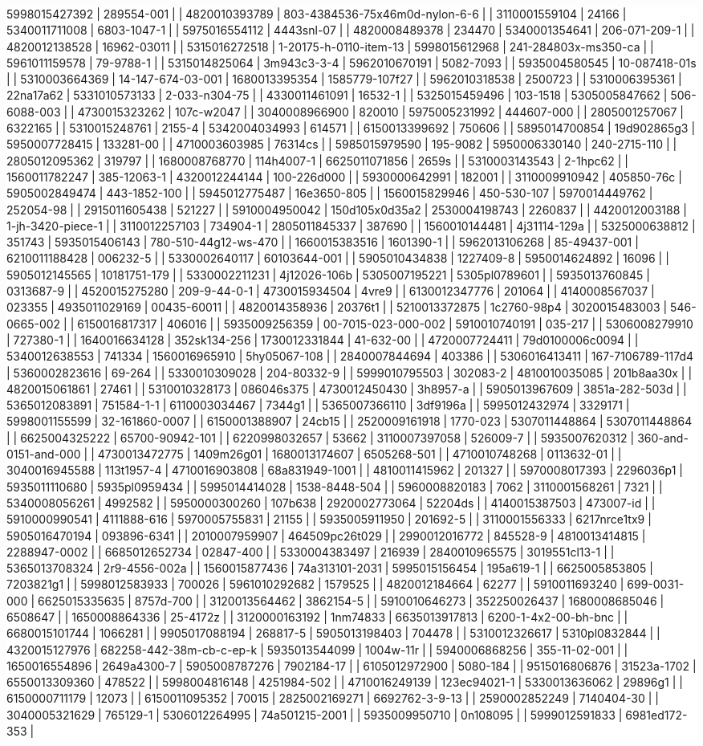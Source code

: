 5998015427392 | 289554-001 |  | 4820010393789 | 803-4384536-75x46m0d-nylon-6-6 |  | 3110001559104 | 24166 | 
5340011711008 | 6803-1047-1 |  | 5975016554112 | 4443snl-07 |  | 4820008489378 | 234470 | 
5340001354641 | 206-071-209-1 |  | 4820012138528 | 16962-03011 |  | 5315016272518 | 1-20175-h-0110-item-13 | 
5998015612968 | 241-284803x-ms350-ca |  | 5961011159578 | 79-9788-1 |  | 5315014825064 | 3m943c3-3-4 | 
5962010670191 | 5082-7093 |  | 5935004580545 | 10-087418-01s |  | 5310003664369 | 14-147-674-03-001 | 
1680013395354 | 1585779-107f27 |  | 5962010318538 | 2500723 |  | 5310006395361 | 22na17a62 | 
5331010573133 | 2-033-n304-75 |  | 4330011461091 | 16532-1 |  | 5325015459496 | 103-1518 | 
5305005847662 | 506-6088-003 |  | 4730015323262 | 107c-w2047 |  | 3040008966900 | 820010 | 
5975005231992 | 444607-000 |  | 2805001257067 | 6322165 |  | 5310015248761 | 2155-4 | 
5342004034993 | 614571 |  | 6150013399692 | 750606 |  | 5895014700854 | 19d902865g3 | 
5950007728415 | 133281-00 |  | 4710003603985 | 76314cs |  | 5985015979590 | 195-9082 | 
5950006330140 | 240-2715-110 |  | 2805012095362 | 319797 |  | 1680008768770 | 114h4007-1 | 
6625011071856 | 2659s |  | 5310003143543 | 2-1hpc62 |  | 1560011782247 | 385-12063-1 | 
4320012244144 | 100-226d000 |  | 5930000642991 | 182001 |  | 3110009910942 | 405850-76c | 
5905002849474 | 443-1852-100 |  | 5945012775487 | 16e3650-805 |  | 1560015829946 | 450-530-107 | 
5970014449762 | 252054-98 |  | 2915011605438 | 521227 |  | 5910004950042 | 150d105x0d35a2 | 
2530004198743 | 2260837 |  | 4420012003188 | 1-jh-3420-piece-1 |  | 3110012257103 | 734904-1 | 
2805011845337 | 387690 |  | 1560010144481 | 4j31114-129a |  | 5325000638812 | 351743 | 
5935015406143 | 780-510-44g12-ws-470 |  | 1660015383516 | 1601390-1 |  | 5962013106268 | 85-49437-001 | 
6210011188428 | 006232-5 |  | 5330002640117 | 60103644-001 |  | 5905010434838 | 1227409-8 | 
5950014624892 | 16096 |  | 5905012145565 | 10181751-179 |  | 5330002211231 | 4j12026-106b | 
5305007195221 | 5305pl0789601 |  | 5935013760845 | 0313687-9 |  | 4520015275280 | 209-9-44-0-1 | 
4730015934504 | 4vre9 |  | 6130012347776 | 201064 |  | 4140008567037 | 023355 | 
4935011029169 | 00435-60011 |  | 4820014358936 | 20376t1 |  | 5210013372875 | 1c2760-98p4 | 
3020015483003 | 546-0665-002 |  | 6150016817317 | 406016 |  | 5935009256359 | 00-7015-023-000-002 | 
5910010740191 | 035-217 |  | 5306008279910 | 727380-1 |  | 1640016634128 | 352sk134-256 | 
1730012331844 | 41-632-00 |  | 4720007724411 | 79d0100006c0094 |  | 5340012638553 | 741334 | 
1560016965910 | 5hy05067-108 |  | 2840007844694 | 403386 |  | 5306016413411 | 167-7106789-117d4 | 
5360002823616 | 69-264 |  | 5330010309028 | 204-80332-9 |  | 5999010795503 | 302083-2 | 
4810010035085 | 201b8aa30x |  | 4820015061861 | 27461 |  | 5310010328173 | 086046s375 | 
4730012450430 | 3h8957-a |  | 5905013967609 | 3851a-282-503d |  | 5365012083891 | 751584-1-1 | 
6110003034467 | 7344g1 |  | 5365007366110 | 3df9196a |  | 5995012432974 | 3329171 | 
5998001155599 | 32-161860-0007 |  | 6150001388907 | 24cb15 |  | 2520009161918 | 1770-023 | 
5307011448864 | 5307011448864 |  | 6625004325222 | 65700-90942-101 |  | 6220998032657 | 53662 | 
3110007397058 | 526009-7 |  | 5935007620312 | 360-and-0151-and-000 |  | 4730013472775 | 1409m26g01 | 
1680013174607 | 6505268-501 |  | 4710010748268 | 0113632-01 |  | 3040016945588 | 113t1957-4 | 
4710016903808 | 68a831949-1001 |  | 4810011415962 | 201327 |  | 5970008017393 | 2296036p1 | 
5935011110680 | 5935pl0959434 |  | 5995014414028 | 1538-8448-504 |  | 5960008820183 | 7062 | 
3110001568261 | 7321 |  | 5340008056261 | 4992582 |  | 5950000300260 | 107b638 | 
2920002773064 | 52204ds |  | 4140015387503 | 473007-id |  | 5910000990541 | 4111888-616 | 
5970005755831 | 21155 |  | 5935005911950 | 201692-5 |  | 3110001556333 | 6217nrce1tx9 | 
5905016470194 | 093896-6341 |  | 2010007959907 | 464509pc26t029 |  | 2990012016772 | 845528-9 | 
4810013414815 | 2288947-0002 |  | 6685012652734 | 02847-400 |  | 5330004383497 | 216939 | 
2840010965575 | 3019551cl13-1 |  | 5365013708324 | 2r9-4556-002a |  | 1560015877436 | 74a313101-2031 | 
5995015156454 | 195a619-1 |  | 6625005853805 | 7203821g1 |  | 5998012583933 | 700026 | 
5961010292682 | 1579525 |  | 4820012184664 | 62277 |  | 5910011693240 | 699-0031-000 | 
6625015335635 | 8757d-700 |  | 3120013564462 | 3862154-5 |  | 5910010646273 | 352250026437 | 
1680008685046 | 6508647 |  | 1650008864336 | 25-4172z |  | 3120000163192 | 1nm74833 | 
6635013917813 | 6200-1-4x2-00-bh-bnc |  | 6680015101744 | 1066281 |  | 9905017088194 | 268817-5 | 
5905013198403 | 704478 |  | 5310012326617 | 5310pl0832844 |  | 4320015127976 | 682258-442-38m-cb-c-ep-k | 
5935013544099 | 1004w-11r |  | 5940006868256 | 355-11-02-001 |  | 1650016554896 | 2649a4300-7 | 
5905008787276 | 7902184-17 |  | 6105012972900 | 5080-184 |  | 9515016806876 | 31523a-1702 | 
6550013309360 | 478522 |  | 5998004816148 | 4251984-502 |  | 4710016249139 | 123ec94021-1 | 
5330013636062 | 29896g1 |  | 6150000711179 | 12073 |  | 6150011095352 | 70015 | 
2825002169271 | 6692762-3-9-13 |  | 2590002852249 | 7140404-30 |  | 3040005321629 | 765129-1 | 
5306012264995 | 74a501215-2001 |  | 5935009950710 | 0n108095 |  | 5999012591833 | 6981ed172-353 | 